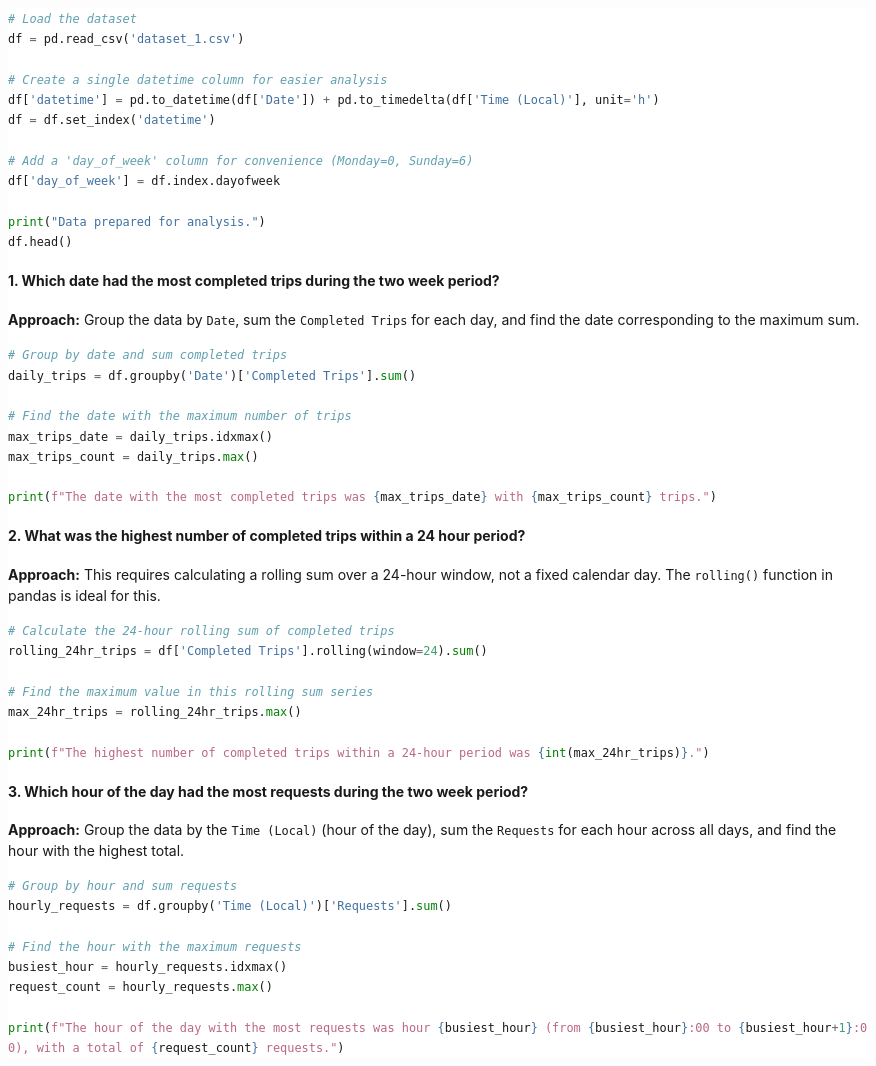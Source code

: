 ```python
# Load the dataset
df = pd.read_csv('dataset_1.csv')

# Create a single datetime column for easier analysis
df['datetime'] = pd.to_datetime(df['Date']) + pd.to_timedelta(df['Time (Local)'], unit='h')
df = df.set_index('datetime')

# Add a 'day_of_week' column for convenience (Monday=0, Sunday=6)
df['day_of_week'] = df.index.dayofweek

print("Data prepared for analysis.")
df.head()
```

#### 1. Which date had the most completed trips during the two week period?
**Approach:** Group the data by `Date`, sum the `Completed Trips` for each day, and find the date corresponding to the maximum sum.

```python
# Group by date and sum completed trips
daily_trips = df.groupby('Date')['Completed Trips'].sum()

# Find the date with the maximum number of trips
max_trips_date = daily_trips.idxmax()
max_trips_count = daily_trips.max()

print(f"The date with the most completed trips was {max_trips_date} with {max_trips_count} trips.")
```

#### 2. What was the highest number of completed trips within a 24 hour period?
**Approach:** This requires calculating a rolling sum over a 24-hour window, not a fixed calendar day. The `rolling()` function in pandas is ideal for this.

```python
# Calculate the 24-hour rolling sum of completed trips
rolling_24hr_trips = df['Completed Trips'].rolling(window=24).sum()

# Find the maximum value in this rolling sum series
max_24hr_trips = rolling_24hr_trips.max()

print(f"The highest number of completed trips within a 24-hour period was {int(max_24hr_trips)}.")
```

#### 3. Which hour of the day had the most requests during the two week period?
**Approach:** Group the data by the `Time (Local)` (hour of the day), sum the `Requests` for each hour across all days, and find the hour with the highest total.

```python
# Group by hour and sum requests
hourly_requests = df.groupby('Time (Local)')['Requests'].sum()

# Find the hour with the maximum requests
busiest_hour = hourly_requests.idxmax()
request_count = hourly_requests.max()

print(f"The hour of the day with the most requests was hour {busiest_hour} (from {busiest_hour}:00 to {busiest_hour+1}:00), with a total of {request_count} requests.")
```
